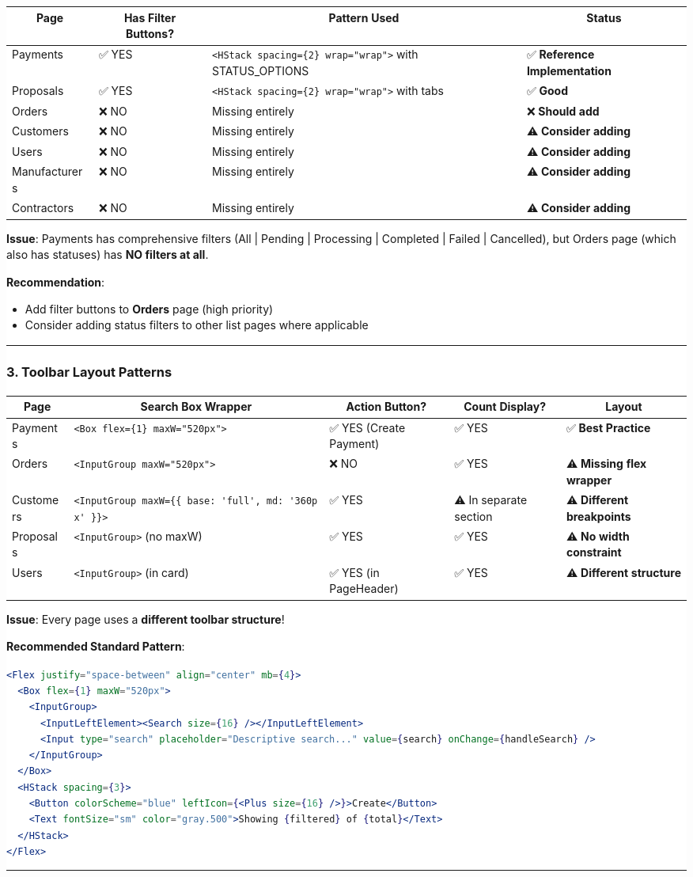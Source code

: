 | Page | Has Filter Buttons? | Pattern Used | Status |
|------|-------------------|--------------|--------|
| Payments | ✅ YES | `<HStack spacing={2} wrap="wrap">` with STATUS_OPTIONS | ✅ **Reference Implementation** |
| Proposals | ✅ YES | `<HStack spacing={2} wrap="wrap">` with tabs | ✅ **Good** |
| Orders | ❌ NO | Missing entirely | ❌ **Should add** |
| Customers | ❌ NO | Missing entirely | ⚠️ **Consider adding** |
| Users | ❌ NO | Missing entirely | ⚠️ **Consider adding** |
| Manufacturers | ❌ NO | Missing entirely | ⚠️ **Consider adding** |
| Contractors | ❌ NO | Missing entirely | ⚠️ **Consider adding** |

**Issue**: Payments has comprehensive filters (All | Pending | Processing | Completed | Failed | Cancelled), but Orders page (which also has statuses) has **NO filters at all**.

**Recommendation**:
- Add filter buttons to **Orders** page (high priority)
- Consider adding status filters to other list pages where applicable

---

### 3. Toolbar Layout Patterns

| Page | Search Box Wrapper | Action Button? | Count Display? | Layout |
|------|-------------------|----------------|----------------|--------|
| Payments | `<Box flex={1} maxW="520px">` | ✅ YES (Create Payment) | ✅ YES | ✅ **Best Practice** |
| Orders | `<InputGroup maxW="520px">` | ❌ NO | ✅ YES | ⚠️ **Missing flex wrapper** |
| Customers | `<InputGroup maxW={{ base: 'full', md: '360px' }}>` | ✅ YES | ⚠️ In separate section | ⚠️ **Different breakpoints** |
| Proposals | `<InputGroup>` (no maxW) | ✅ YES | ✅ YES | ⚠️ **No width constraint** |
| Users | `<InputGroup>` (in card) | ✅ YES (in PageHeader) | ✅ YES | ⚠️ **Different structure** |

**Issue**: Every page uses a **different toolbar structure**!

**Recommended Standard Pattern**:
```jsx
<Flex justify="space-between" align="center" mb={4}>
  <Box flex={1} maxW="520px">
    <InputGroup>
      <InputLeftElement><Search size={16} /></InputLeftElement>
      <Input type="search" placeholder="Descriptive search..." value={search} onChange={handleSearch} />
    </InputGroup>
  </Box>
  <HStack spacing={3}>
    <Button colorScheme="blue" leftIcon={<Plus size={16} />}>Create</Button>
    <Text fontSize="sm" color="gray.500">Showing {filtered} of {total}</Text>
  </HStack>
</Flex>
```

---